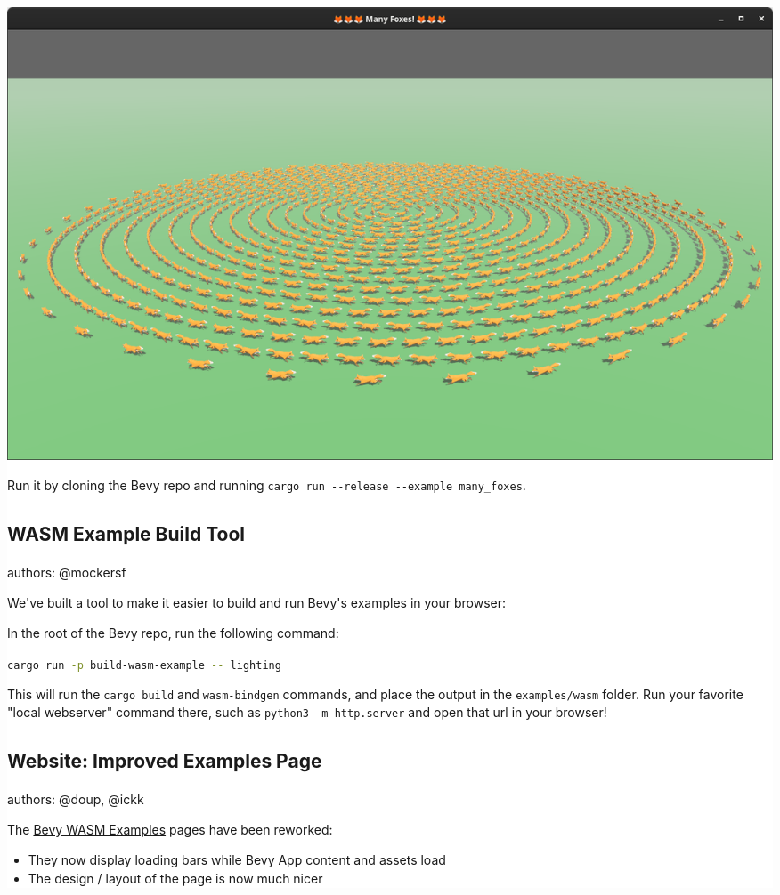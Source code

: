 ![many foxes](many_foxes.png)

Run it by cloning the Bevy repo and running `cargo run --release --example many_foxes`.

## WASM Example Build Tool

<div class="release-feature-authors">authors: @mockersf</div>

We've built a tool to make it easier to build and run Bevy's examples in your browser:

In the root of the Bevy repo, run the following command:

```sh
cargo run -p build-wasm-example -- lighting
```

This will run the `cargo build` and `wasm-bindgen` commands, and place the output in the `examples/wasm` folder. Run your favorite "local webserver" command there, such as `python3 -m http.server` and open that url in your browser!

## Website: Improved Examples Page

<div class="release-feature-authors">authors: @doup, @ickk</div>

The [Bevy WASM Examples](/examples/) pages have been reworked:

* They now display loading bars while Bevy App content and assets load
* The design / layout of the page is now much nicer
